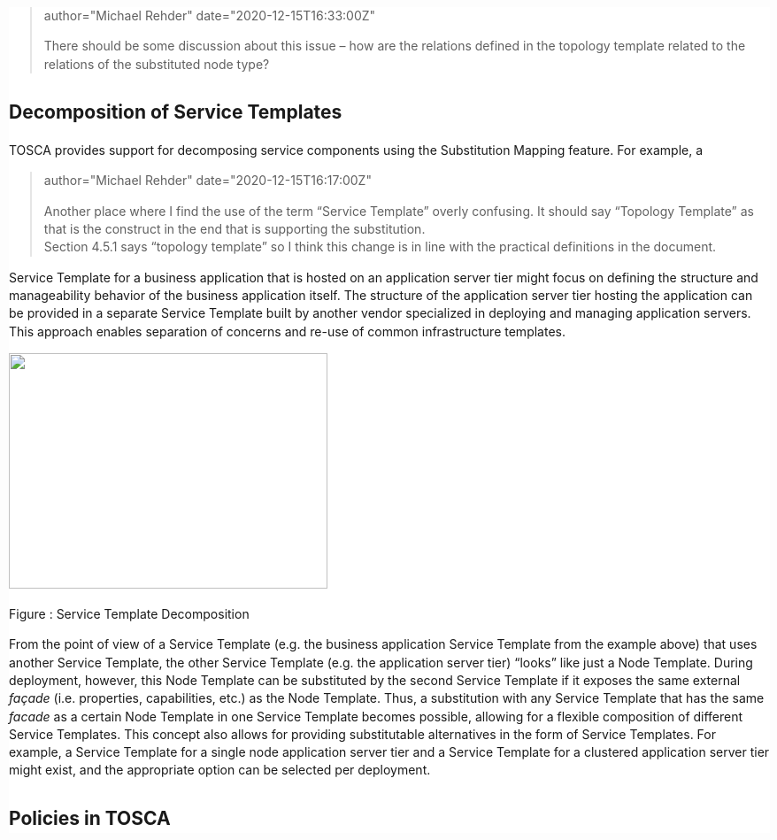 > 
> author="Michael Rehder" date="2020-12-15T16:33:00Z"
> 
> There should be some
> discussion about this issue – how are the relations defined in the
> topology template related to the relations of the substituted node
> type?



## Decomposition of Service Templates

TOSCA provides support for decomposing service components using the
Substitution Mapping feature. For example, a

>  author="Michael Rehder" date="2020-12-15T16:17:00Z"
> 
> Another
> place where I find the use of the term “Service Template” overly
> confusing. It should say “Topology Template” as that is the construct in
> the end that is supporting the substitution.  
> Section 4.5.1 says “topology template” so I think this change is in line
> with the practical definitions in the document.

Service Template
for a business application
that is hosted on an application server tier might focus on defining the
structure and manageability behavior of the business application itself.
The structure of the application server tier hosting the application can
be provided in a separate Service Template built by another vendor
specialized in deploying and managing application servers. This approach
enables separation of concerns and re-use of common infrastructure
templates.

<img src="media/image5.png" style="width:3.75in;height:2.77in" />

Figure : Service Template Decomposition

From the point of view of a Service Template (e.g. the business
application Service Template from the example above) that uses another
Service Template, the other Service Template (e.g. the application
server tier) “looks” like just a Node Template. During deployment,
however, this Node Template can be substituted by the second Service
Template if it exposes the same external *façade* (i.e. properties,
capabilities, etc.) as the Node Template. Thus, a substitution with any
Service Template that has the same *facade* as a certain Node Template
in one Service Template becomes possible, allowing for a flexible
composition of different Service Templates. This concept also allows for
providing substitutable alternatives in the form of Service Templates.
For example, a Service Template for a single node application server
tier and a Service Template for a clustered application server tier
might exist, and the appropriate option can be selected per deployment.

## Policies in TOSCA
